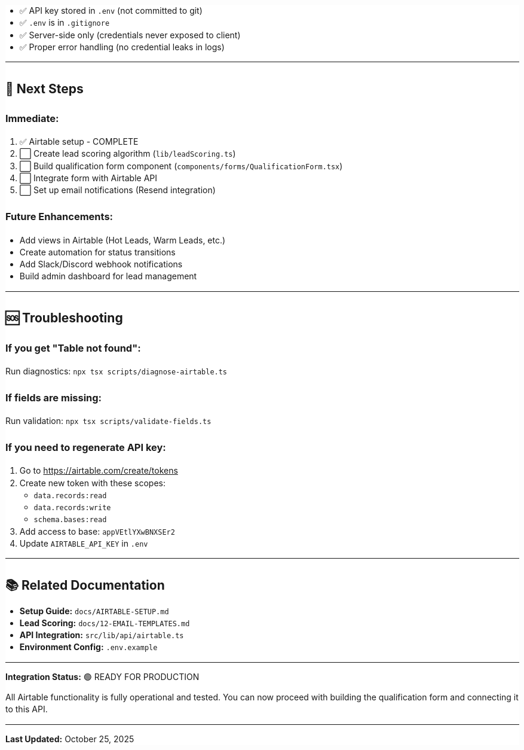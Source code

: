 - ✅ API key stored in `.env` (not committed to git)
- ✅ `.env` is in `.gitignore`
- ✅ Server-side only (credentials never exposed to client)
- ✅ Proper error handling (no credential leaks in logs)

---

## 📝 Next Steps

### Immediate:
1. ✅ Airtable setup - COMPLETE
2. ⬜ Create lead scoring algorithm (`lib/leadScoring.ts`)
3. ⬜ Build qualification form component (`components/forms/QualificationForm.tsx`)
4. ⬜ Integrate form with Airtable API
5. ⬜ Set up email notifications (Resend integration)

### Future Enhancements:
- Add views in Airtable (Hot Leads, Warm Leads, etc.)
- Create automation for status transitions
- Add Slack/Discord webhook notifications
- Build admin dashboard for lead management

---

## 🆘 Troubleshooting

### If you get "Table not found":
Run diagnostics: `npx tsx scripts/diagnose-airtable.ts`

### If fields are missing:
Run validation: `npx tsx scripts/validate-fields.ts`

### If you need to regenerate API key:
1. Go to https://airtable.com/create/tokens
2. Create new token with these scopes:
   - `data.records:read`
   - `data.records:write`
   - `schema.bases:read`
3. Add access to base: `appVEtlYXwBNXSEr2`
4. Update `AIRTABLE_API_KEY` in `.env`

---

## 📚 Related Documentation

- **Setup Guide:** `docs/AIRTABLE-SETUP.md`
- **Lead Scoring:** `docs/12-EMAIL-TEMPLATES.md`
- **API Integration:** `src/lib/api/airtable.ts`
- **Environment Config:** `.env.example`

---

**Integration Status:** 🟢 READY FOR PRODUCTION

All Airtable functionality is fully operational and tested. You can now proceed with building the qualification form and connecting it to this API.

---

**Last Updated:** October 25, 2025
